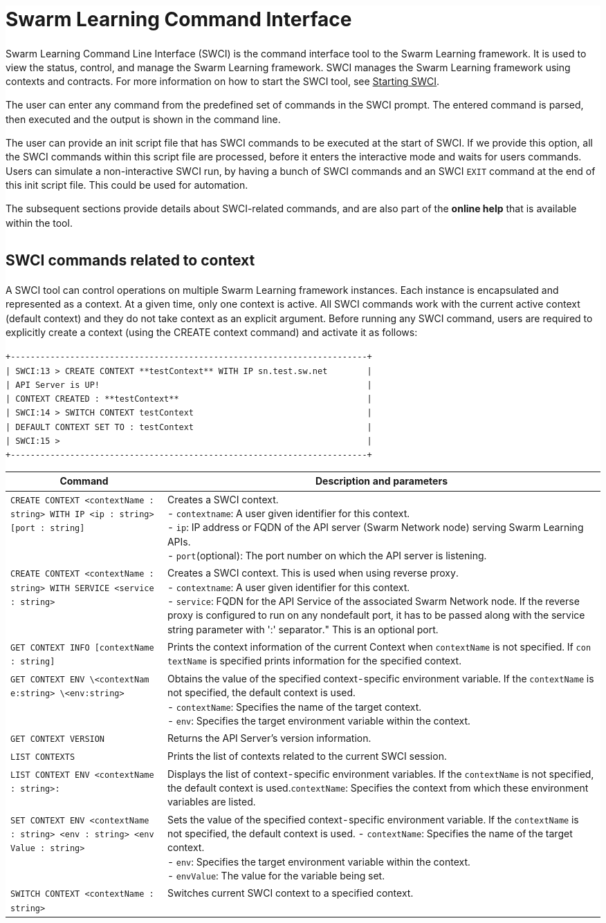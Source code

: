 # <a name="GUID-4AB7AD75-8467-4F3F-9392-23C694131D4F"/> Swarm Learning Command Interface

Swarm Learning Command Line Interface \(SWCI\) is the command interface tool to the Swarm Learning framework. It is used to view the status, control, and manage the Swarm Learning framework. SWCI manages the Swarm Learning framework using contexts and contracts. For more information on how to start the SWCI tool, see [Starting SWCI](/docs/Install/Starting_SWCI_nodes.md).

The user can enter any command from the predefined set of commands in the SWCI prompt. The entered command is parsed, then executed and the output is shown in the command line.

The user can provide an init script file that has SWCI commands to be executed at the start of SWCI. If we provide this option, all the SWCI commands within this script file are processed, before it enters the interactive mode and waits for users commands. Users can simulate a non-interactive SWCI run, by having a bunch of SWCI commands and an SWCI `EXIT` command at the end of this init script file. This could be used for automation.

The subsequent sections provide details about SWCI-related commands, and are also part of the **online help** that is available within the tool.

## <a name="SECTION_ZL5_PFG_HSB"/> SWCI commands related to context

A SWCI tool can control operations on multiple Swarm Learning framework instances. Each instance is encapsulated and represented as a context. At a given time, only one context is active. All SWCI commands work with the current active context (default context) and they do not take context as an explicit argument. Before running any SWCI command, users are required to explicitly create a context \(using the CREATE context command\) and activate it as follows:

```
+------------------------------------------------------------------------+
| SWCI:13 > CREATE CONTEXT **testContext** WITH IP sn.test.sw.net        |
| API Server is UP!                                                      |
| CONTEXT CREATED : **testContext**                                      |
| SWCI:14 > SWITCH CONTEXT testContext                                   |
| DEFAULT CONTEXT SET TO : testContext                                   |
| SWCI:15 >                                                              |
+------------------------------------------------------------------------+
```

|Command|Description and parameters|
|-------|--------------------------|
|`CREATE CONTEXT <contextName : string> WITH IP <ip : string> [port : string]`|Creates a SWCI context.<br>-   `contextname`: A user given identifier for this context.<br>-   `ip`: IP address or FQDN of the API server \(Swarm Network node\) serving Swarm Learning APIs.<br>-   `port`\(optional\): The port number on which the API server is listening.<br>|
|`CREATE CONTEXT <contextName : string> WITH SERVICE <service : string>`|Creates a SWCI context. This is used when using reverse proxy.<br>-   `contextname`: A user given identifier for this context.<br>-   `service`: FQDN for the API Service of the associated Swarm Network node. If the reverse proxy is configured to run on any nondefault port, it has to be passed along with the service string parameter with ':' separator." This is an optional port.<br>|
|`GET CONTEXT INFO [contextName : string]`|Prints the context information of the current Context when `contextName` is not specified. If `contextName` is specified prints information for the specified context.<br>|
|`GET CONTEXT ENV \<contextName:string> \<env:string>`|Obtains the value of the specified context-specific environment variable. If the `contextName` is not specified, the default context is used.<br>-   `contextName`: Specifies the name of the target context.<br>-   `env`: Specifies the target environment variable within the context.<br>|
|`GET CONTEXT VERSION`|Returns the API Server’s version information.|
|`LIST CONTEXTS`|Prints the list of contexts related to the current SWCI session.|
|`LIST CONTEXT ENV <contextName : string>:`|Displays the list of context-specific environment variables. If the `contextName` is not specified, the default context is used.`contextName`: Specifies the context from which these environment variables are listed.<br>|
|`SET CONTEXT ENV <contextName : string> <env : string> <envValue : string>`|Sets the value of the specified context-specific environment variable. If the `contextName` is not specified, the default context is used. -   `contextName`: Specifies the name of the target context.<br>-   `env`: Specifies the target environment variable within the context.<br>-   `envValue`: The value for the variable being set.<br>|
|`SWITCH CONTEXT <contextName : string>`|Switches current SWCI context to a specified context.|
